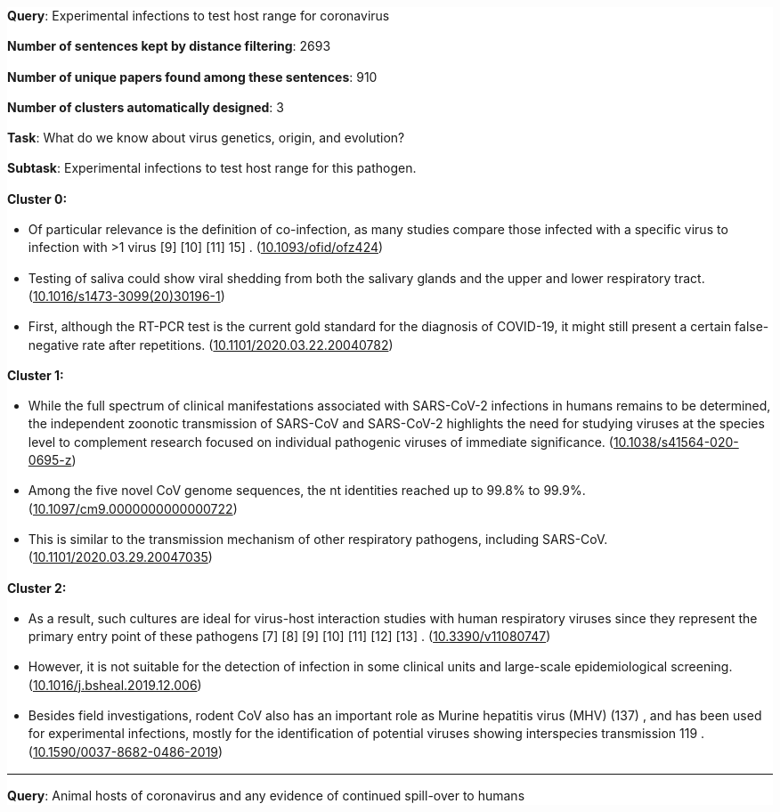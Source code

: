 **Query**: Experimental infections to test host range for coronavirus

**Number of sentences kept by distance filtering**: 2693

**Number of unique papers found among these sentences**: 910

**Number of clusters automatically designed**: 3

**Task**: What do we know about virus genetics, origin, and evolution?

**Subtask**: Experimental infections to test host range for this pathogen.

**Cluster 0:**

- Of particular relevance is the definition of co-infection, as many studies compare those infected with a specific virus to infection with >1 virus [9] [10] [11] 15] . ([10.1093/ofid/ofz424](https://www.doi.org/10.1093/ofid/ofz424))

- Testing of saliva could show viral shedding from both the salivary glands and the upper and lower respiratory tract. ([10.1016/s1473-3099(20)30196-1](https://www.doi.org/10.1016/s1473-3099(20)30196-1))

- First, although the RT-PCR test is the current gold standard for the diagnosis of COVID-19, it might still present a certain false-negative rate after repetitions. ([10.1101/2020.03.22.20040782](https://www.doi.org/10.1101/2020.03.22.20040782))


**Cluster 1:**

- While the full spectrum of clinical manifestations associated with SARS-CoV-2 infections in humans remains to be determined, the independent zoonotic transmission of SARS-CoV and SARS-CoV-2 highlights the need for studying viruses at the species level to complement research focused on individual pathogenic viruses of immediate significance. ([10.1038/s41564-020-0695-z](https://www.doi.org/10.1038/s41564-020-0695-z))

- Among the five novel CoV genome sequences, the nt identities reached up to 99.8% to 99.9%. ([10.1097/cm9.0000000000000722](https://www.doi.org/10.1097/cm9.0000000000000722))

- This is similar to the transmission mechanism of other respiratory pathogens, including SARS-CoV. ([10.1101/2020.03.29.20047035](https://www.doi.org/10.1101/2020.03.29.20047035))


**Cluster 2:**

- As a result, such cultures are ideal for virus-host interaction studies with human respiratory viruses since they represent the primary entry point of these pathogens [7] [8] [9] [10] [11] [12] [13] . ([10.3390/v11080747](https://www.doi.org/10.3390/v11080747))

- However, it is not suitable for the detection of infection in some clinical units and large-scale epidemiological screening. ([10.1016/j.bsheal.2019.12.006](https://www.doi.org/10.1016/j.bsheal.2019.12.006))

- Besides field investigations, rodent CoV also has an important role as Murine hepatitis virus (MHV) (137) , and has been used for experimental infections, mostly for the identification of potential viruses showing interspecies transmission 119 . ([10.1590/0037-8682-0486-2019](https://www.doi.org/10.1590/0037-8682-0486-2019))


--------------------

**Query**: Animal hosts of coronavirus and any evidence of continued spill-over to humans
